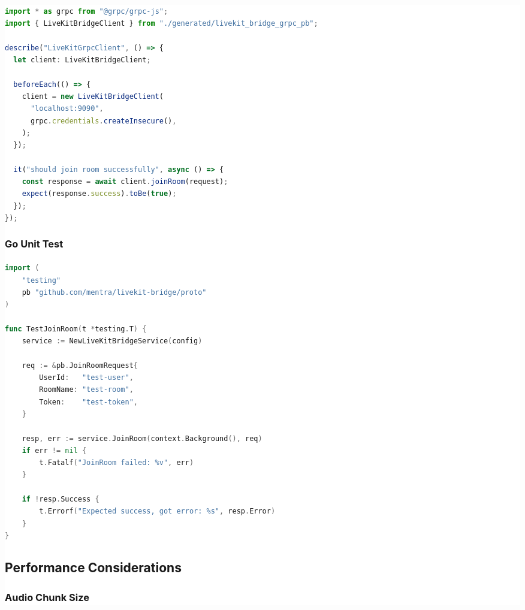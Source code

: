 ```typescript
import * as grpc from "@grpc/grpc-js";
import { LiveKitBridgeClient } from "./generated/livekit_bridge_grpc_pb";

describe("LiveKitGrpcClient", () => {
  let client: LiveKitBridgeClient;

  beforeEach(() => {
    client = new LiveKitBridgeClient(
      "localhost:9090",
      grpc.credentials.createInsecure(),
    );
  });

  it("should join room successfully", async () => {
    const response = await client.joinRoom(request);
    expect(response.success).toBe(true);
  });
});
```

### Go Unit Test

```go
import (
    "testing"
    pb "github.com/mentra/livekit-bridge/proto"
)

func TestJoinRoom(t *testing.T) {
    service := NewLiveKitBridgeService(config)

    req := &pb.JoinRoomRequest{
        UserId:   "test-user",
        RoomName: "test-room",
        Token:    "test-token",
    }

    resp, err := service.JoinRoom(context.Background(), req)
    if err != nil {
        t.Fatalf("JoinRoom failed: %v", err)
    }

    if !resp.Success {
        t.Errorf("Expected success, got error: %s", resp.Error)
    }
}
```

## Performance Considerations

### Audio Chunk Size
